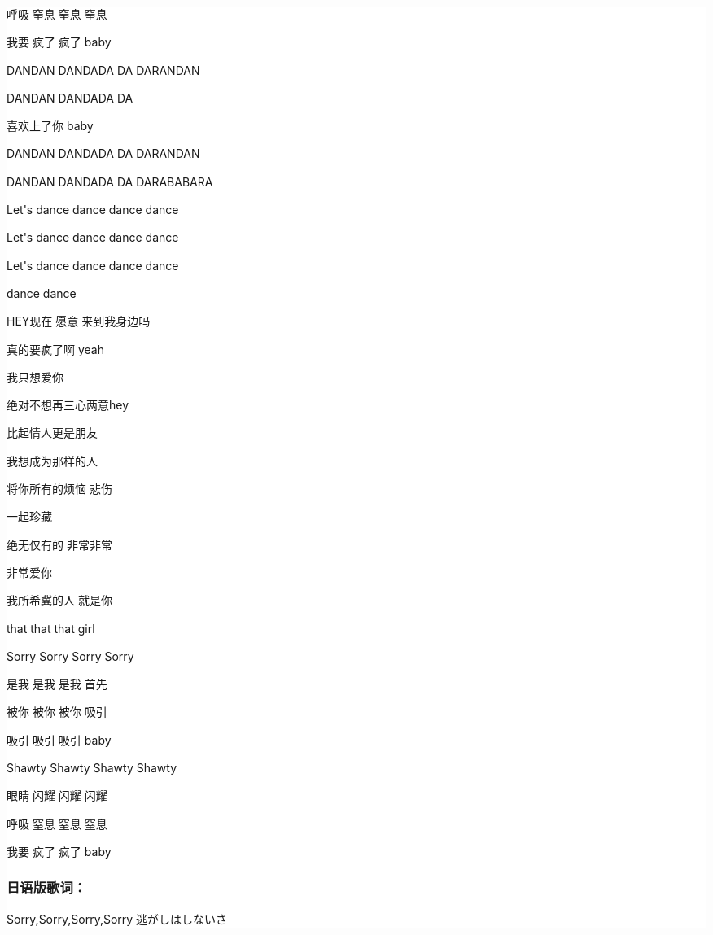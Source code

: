 呼吸 窒息 窒息 窒息

我要 疯了 疯了 baby

DANDAN DANDADA DA DARANDAN

DANDAN DANDADA DA

喜欢上了你 baby

DANDAN DANDADA DA DARANDAN

DANDAN DANDADA DA DARABABARA

Let's dance dance dance dance

Let's dance dance dance dance

Let's dance dance dance dance

dance dance

HEY现在 愿意 来到我身边吗

真的要疯了啊 yeah

我只想爱你

绝对不想再三心两意hey

比起情人更是朋友

我想成为那样的人

将你所有的烦恼 悲伤

一起珍藏

绝无仅有的 非常非常

非常爱你

我所希冀的人 就是你

that that that girl

Sorry Sorry Sorry Sorry

是我 是我 是我 首先

被你 被你 被你 吸引

吸引 吸引 吸引 baby

Shawty Shawty Shawty Shawty

眼睛 闪耀 闪耀 闪耀

呼吸 窒息 窒息 窒息

我要 疯了 疯了 baby

### 日语版歌词：

Sorry,Sorry,Sorry,Sorry 逃がしはしないさ
